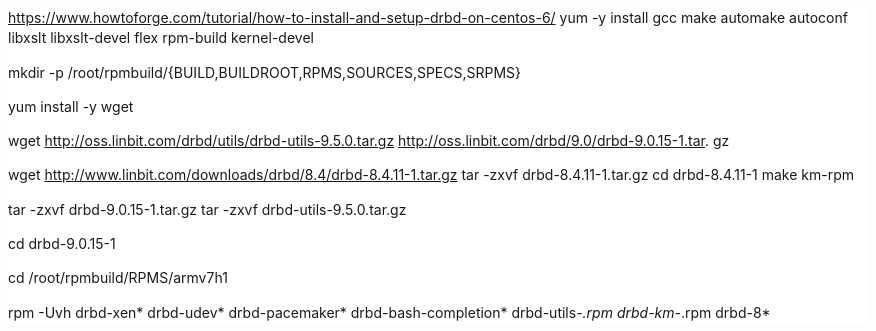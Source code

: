 https://www.howtoforge.com/tutorial/how-to-install-and-setup-drbd-on-centos-6/ yum -y install gcc make automake autoconf libxslt libxslt-devel flex rpm-build kernel-devel

mkdir -p /root/rpmbuild/{BUILD,BUILDROOT,RPMS,SOURCES,SPECS,SRPMS}

yum install -y wget

wget http://oss.linbit.com/drbd/utils/drbd-utils-9.5.0.tar.gz http://oss.linbit.com/drbd/9.0/drbd-9.0.15-1.tar. gz

wget http://www.linbit.com/downloads/drbd/8.4/drbd-8.4.11-1.tar.gz tar -zxvf drbd-8.4.11-1.tar.gz cd drbd-8.4.11-1 make km-rpm

tar -zxvf drbd-9.0.15-1.tar.gz tar -zxvf drbd-utils-9.5.0.tar.gz

cd drbd-9.0.15-1

cd /root/rpmbuild/RPMS/armv7h1

rpm -Uvh drbd-xen* drbd-udev* drbd-pacemaker* drbd-bash-completion* drbd-utils-*.rpm drbd-km-*.rpm drbd-8*